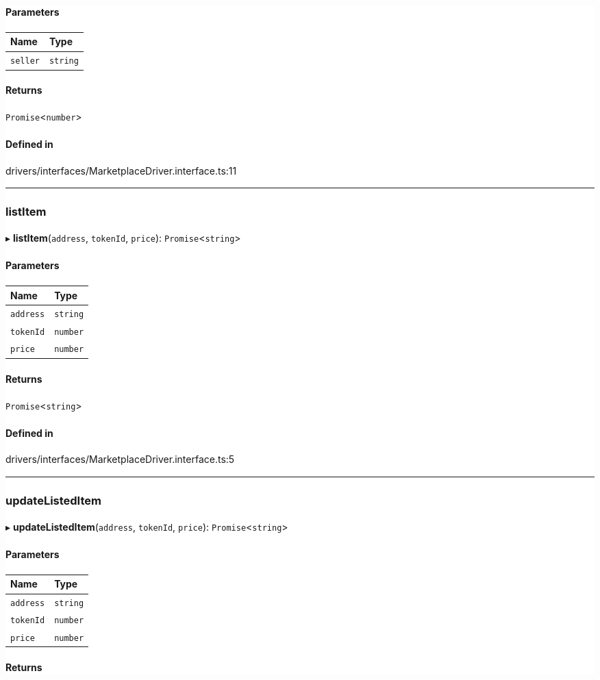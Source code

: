 #### Parameters

| Name | Type |
| :------ | :------ |
| `seller` | `string` |

#### Returns

`Promise`<`number`\>

#### Defined in

drivers/interfaces/MarketplaceDriver.interface.ts:11

___

### listItem

▸ **listItem**(`address`, `tokenId`, `price`): `Promise`<`string`\>

#### Parameters

| Name | Type |
| :------ | :------ |
| `address` | `string` |
| `tokenId` | `number` |
| `price` | `number` |

#### Returns

`Promise`<`string`\>

#### Defined in

drivers/interfaces/MarketplaceDriver.interface.ts:5

___

### updateListedItem

▸ **updateListedItem**(`address`, `tokenId`, `price`): `Promise`<`string`\>

#### Parameters

| Name | Type |
| :------ | :------ |
| `address` | `string` |
| `tokenId` | `number` |
| `price` | `number` |

#### Returns
